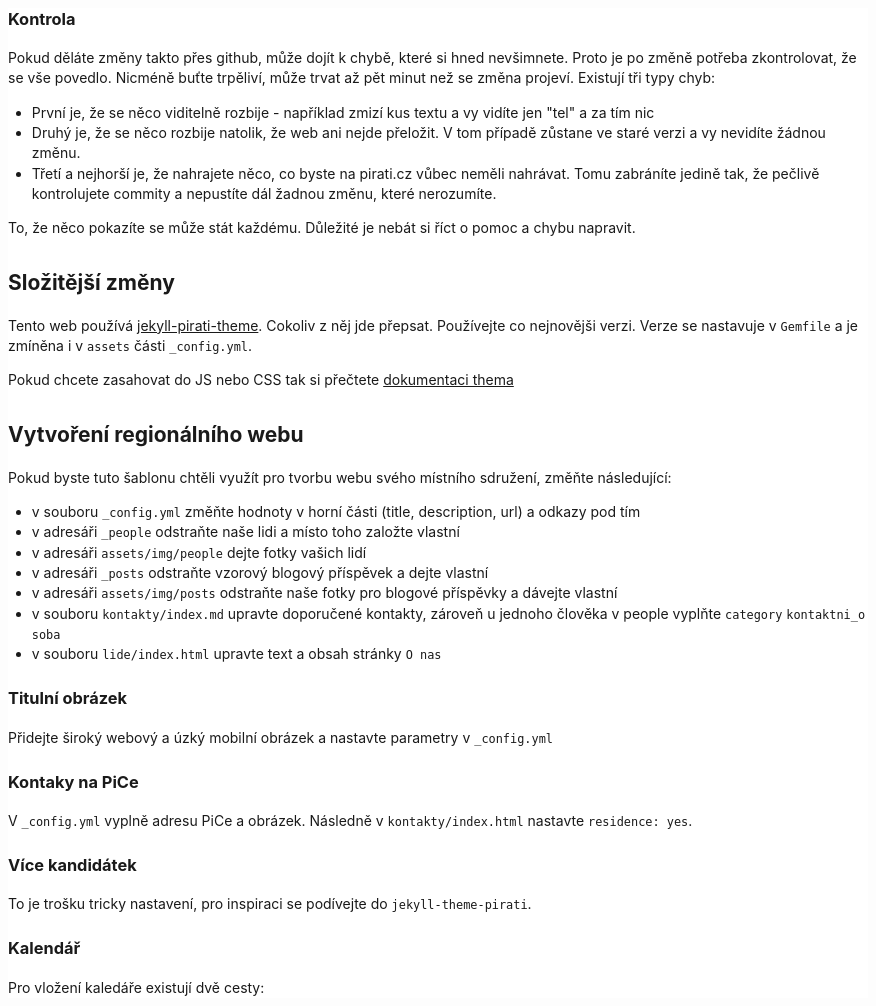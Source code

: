 ### Kontrola

Pokud děláte změny takto přes github, může dojít k chybě, které si hned nevšimnete. Proto je po změně potřeba zkontrolovat, že se vše povedlo. Nicméně buťte trpěliví, může trvat až pět minut než se změna projeví. Existují tři typy chyb:

- První je, že se něco viditelně rozbije - například zmizí kus textu a vy vidíte jen "tel" a za tím nic
- Druhý je, že se něco rozbije natolik, že web ani nejde přeložit. V tom případě zůstane ve staré verzi a vy nevidíte žádnou změnu.
- Třetí a nejhorší je, že nahrajete něco, co byste na pirati.cz vůbec neměli nahrávat. Tomu zabráníte jedině tak, že pečlivě kontrolujete commity a nepustíte dál žadnou změnu, které nerozumíte.

To, že něco pokazíte se může stát každému. Důležité je nebát si říct o pomoc a chybu napravit.

## Složitější změny

Tento web používá [jekyll-pirati-theme](https://github.com/pirati-web/jekyll-theme-pirati). Cokoliv z něj jde přepsat. Používejte co nejnovějši verzi. Verze se nastavuje v `Gemfile` a je zmíněna i v `assets` části `_config.yml`.

Pokud chcete zasahovat do JS nebo CSS tak si přečtete [dokumentaci thema](https://github.com/pirati-web/jekyll-theme-pirati/blob/master/development.md)

## Vytvoření regionálního webu

Pokud byste tuto šablonu chtěli využít pro tvorbu webu svého místního sdružení, změňte následující:

- v souboru `_config.yml` změňte hodnoty v horní části (title, description, url) a odkazy pod tím
- v adresáři `_people` odstraňte naše lidi a místo toho založte vlastní
- v adresáři `assets/img/people` dejte fotky vašich lidí
- v adresáři `_posts` odstraňte vzorový blogový příspěvek a dejte vlastní
- v adresáři `assets/img/posts` odstraňte naše fotky pro blogové příspěvky a dávejte vlastní
- v souboru `kontakty/index.md` upravte doporučené kontakty, zároveň u jednoho člověka v people vyplňte `category` `kontaktni_osoba`
- v souboru `lide/index.html` upravte text a obsah stránky `O nas`

### Titulní obrázek

Přidejte široký webový a úzký mobilní obrázek a nastavte parametry v `_config.yml`

### Kontaky na PiCe

V `_config.yml` vyplně adresu PiCe a obrázek. Následně v `kontakty/index.html` nastavte `residence: yes`.

### Více kandidátek

To je trošku tricky nastavení, pro inspiraci se podívejte do `jekyll-theme-pirati`.

### Kalendář

Pro vložení kaledáře existují dvě cesty:

